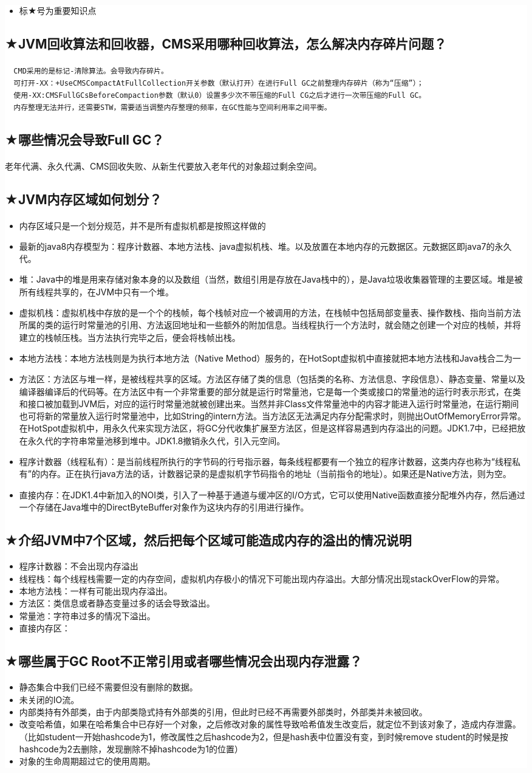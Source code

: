 - 标★号为重要知识点

## ★JVM回收算法和回收器，CMS采用哪种回收算法，怎么解决内存碎片问题？
      CMD采用的是标记-清除算法。会导致内存碎片。
      可打开-XX：+UseCMSCompactAtFullCollection开关参数（默认打开）在进行Full GC之前整理内存碎片（称为“压缩”）；
      使用-XX:CMSFullGCsBeforeCompaction参数（默认0）设置多少次不带压缩的Full CG之后才进行一次带压缩的Full GC。
      内存整理无法并行，还需要STW，需要适当调整内存整理的频率，在GC性能与空间利用率之间平衡。
    
## ★哪些情况会导致Full GC？
老年代满、永久代满、CMS回收失败、从新生代要放入老年代的对象超过剩余空间。

## ★JVM内存区域如何划分？

- 内存区域只是一个划分规范，并不是所有虚拟机都是按照这样做的

- 最新的java8内存模型为：程序计数器、本地方法栈、java虚拟机栈、堆。以及放置在本地内存的元数据区。元数据区即java7的永久代。

- 堆：Java中的堆是用来存储对象本身的以及数组（当然，数组引用是存放在Java栈中的），是Java垃圾收集器管理的主要区域。堆是被所有线程共享的，在JVM中只有一个堆。  

- 虚拟机栈：虚拟机栈中存放的是一个个的栈帧，每个栈帧对应一个被调用的方法，在栈帧中包括局部变量表、操作数栈、指向当前方法所属的类的运行时常量池的引用、方法返回地址和一些额外的附加信息。当线程执行一个方法时，就会随之创建一个对应的栈帧，并将建立的栈帧压栈。当方法执行完毕之后，便会将栈帧出栈。  

- 本地方法栈：本地方法栈则是为执行本地方法（Native Method）服务的，在HotSopt虚拟机中直接就把本地方法栈和Java栈合二为一  

- 方法区：方法区与堆一样，是被线程共享的区域。方法区存储了类的信息（包括类的名称、方法信息、字段信息）、静态变量、常量以及编译器编译后的代码等。在方法区中有一个非常重要的部分就是运行时常量池，它是每一个类或接口的常量池的运行时表示形式，在类和接口被加载到JVM后，对应的运行时常量池就被创建出来。当然并非Class文件常量池中的内容才能进入运行时常量池，在运行期间也可将新的常量放入运行时常量池中，比如String的intern方法。当方法区无法满足内存分配需求时，则抛出OutOfMemoryError异常。在HotSpot虚拟机中，用永久代来实现方法区，将GC分代收集扩展至方法区，但是这样容易遇到内存溢出的问题。JDK1.7中，已经把放在永久代的字符串常量池移到堆中。JDK1.8撤销永久代，引入元空间。

- 程序计数器（线程私有）：是当前线程所执行的字节码的行号指示器，每条线程都要有一个独立的程序计数器，这类内存也称为“线程私有”的内存。正在执行java方法的话，计数器记录的是虚拟机字节码指令的地址（当前指令的地址）。如果还是Native方法，则为空。

- 直接内存：在JDK1.4中新加入的NOI类，引入了一种基于通道与缓冲区的I/O方式，它可以使用Native函数直接分配堆外内存，然后通过一个存储在Java堆中的DirectByteBuffer对象作为这块内存的引用进行操作。
  
  
## ★介绍JVM中7个区域，然后把每个区域可能造成内存的溢出的情况说明
- 程序计数器：不会出现内存溢出
- 线程栈：每个线程栈需要一定的内存空间，虚拟机内存极小的情况下可能出现内存溢出。大部分情况出现stackOverFlow的异常。
- 本地方法栈：一样有可能出现内存溢出。
- 方法区：类信息或者静态变量过多的话会导致溢出。
- 常量池：字符串过多的情况下溢出。
- 直接内存区：

## ★哪些属于GC Root不正常引用或者哪些情况会出现内存泄露？
- 静态集合中我们已经不需要但没有删除的数据。
- 未关闭的IO流。
- 内部类持有外部类，由于内部类隐式持有外部类的引用，但此时已经不再需要外部类时，外部类并未被回收。
- 改变哈希值，如果在哈希集合中已存好一个对象，之后修改对象的属性导致哈希值发生改变后，就定位不到该对象了，造成内存泄露。（比如student一开始hashcode为1，修改属性之后hashcode为2，但是hash表中位置没有变，到时候remove student的时候是按hashcode为2去删除，发现删除不掉hashcode为1的位置）
- 对象的生命周期超过它的使用周期。
